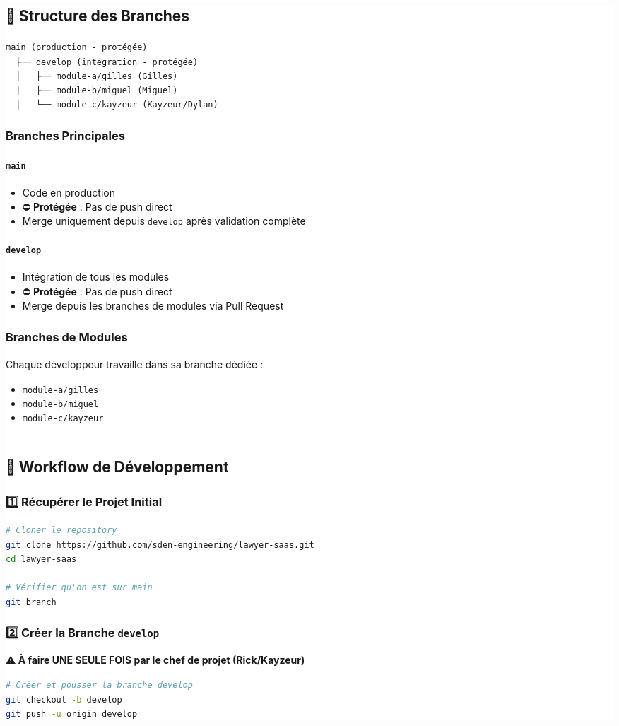 ## 🌳 Structure des Branches

```
main (production - protégée)
  ├── develop (intégration - protégée)
  │   ├── module-a/gilles (Gilles)
  │   ├── module-b/miguel (Miguel)
  │   └── module-c/kayzeur (Kayzeur/Dylan)
```

### Branches Principales

#### `main`
- Code en production
- ⛔ **Protégée** : Pas de push direct
- Merge uniquement depuis `develop` après validation complète

#### `develop`
- Intégration de tous les modules
- ⛔ **Protégée** : Pas de push direct
- Merge depuis les branches de modules via Pull Request

### Branches de Modules

Chaque développeur travaille dans sa branche dédiée :
- `module-a/gilles`
- `module-b/miguel`
- `module-c/kayzeur`

---

## 🚀 Workflow de Développement

### 1️⃣ Récupérer le Projet Initial

```bash
# Cloner le repository
git clone https://github.com/sden-engineering/lawyer-saas.git
cd lawyer-saas

# Vérifier qu'on est sur main
git branch
```

### 2️⃣ Créer la Branche `develop`

**⚠️ À faire UNE SEULE FOIS par le chef de projet (Rick/Kayzeur)**

```bash
# Créer et pousser la branche develop
git checkout -b develop
git push -u origin develop
```
